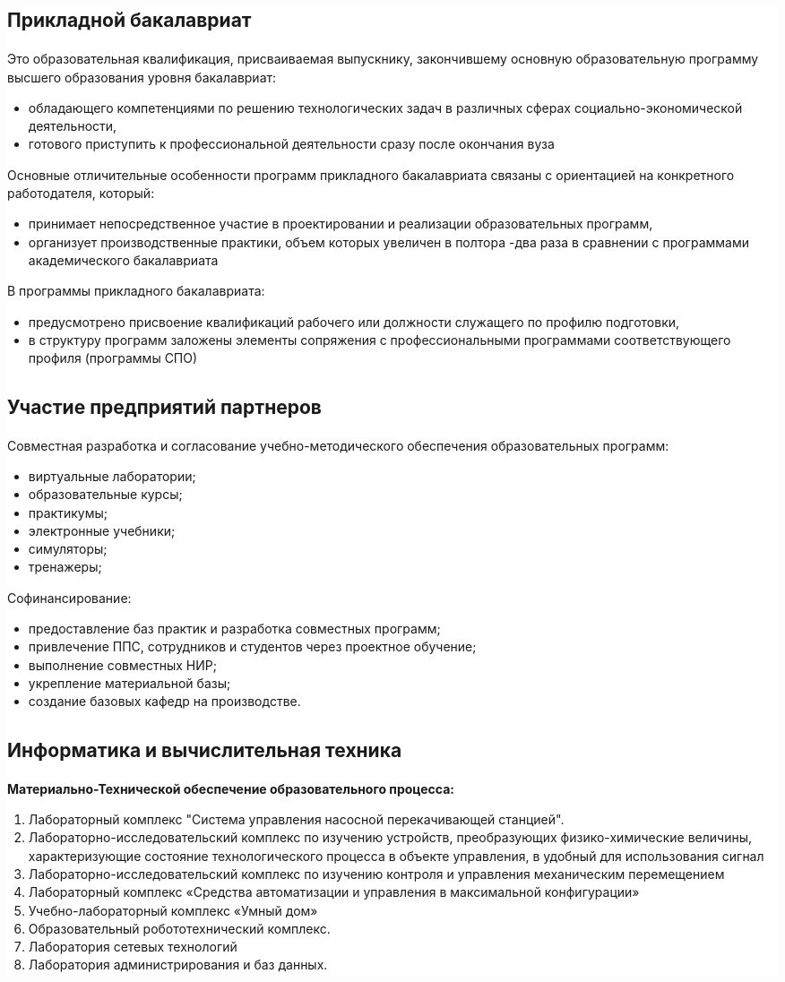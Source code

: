 
##  Прикладной бакалавриат
Это образовательная квалификация, присваиваемая выпускнику, закончившему основную образовательную программу высшего образования уровня бакалавриат:

- обладающего компетенциями по решению технологических задач в различных сферах социально-экономической деятельности, 
- готового приступить к профессиональной деятельности сразу после окончания вуза

Основные отличительные особенности программ прикладного бакалавриата связаны с ориентацией на конкретного работодателя, который:

- принимает непосредственное участие в проектировании и реализации образовательных программ,
- организует производственные практики, объем которых увеличен в полтора -два раза в сравнении с программами академического бакалавриата

В программы прикладного бакалавриата:

- предусмотрено присвоение квалификаций рабочего или должности служащего по профилю подготовки,
- в структуру программ заложены элементы сопряжения с профессиональными программами соответствующего профиля (программы СПО)


##  Участие предприятий партнеров
Совместная разработка и согласование учебно-методического обеспечения образовательных программ:

- виртуальные лаборатории;
- образовательные курсы;
- практикумы;
- электронные учебники;
- симуляторы; 
- тренажеры;

Софинансирование: 

- предоставление баз практик и разработка совместных программ;
- привлечение ППС, сотрудников и студентов через проектное обучение;
- выполнение совместных НИР;
- укрепление материальной базы;
- создание базовых кафедр на производстве.


## Информатика и вычислительная техника
**Материально-Технической обеспечение образовательного процесса:**

1. Лабораторный комплекс "Система управления насосной перекачивающей станцией".
2. Лабораторно-исследовательский комплекс по изучению устройств, преобразующих физико-химические величины, характеризующие состояние технологического процесса в объекте управления, в удобный для использования сигнал
3. Лабораторно-исследовательский комплекс по изучению контроля и управления механическим перемещением
4. Лабораторный комплекс «Средства автоматизации и управления в максимальной конфигурации»
5. Учебно-лабораторный комплекс «Умный дом»
6. Образовательный робототехнический комплекс.
7. Лаборатория сетевых технологий
8. Лаборатория администрирования и баз данных.
